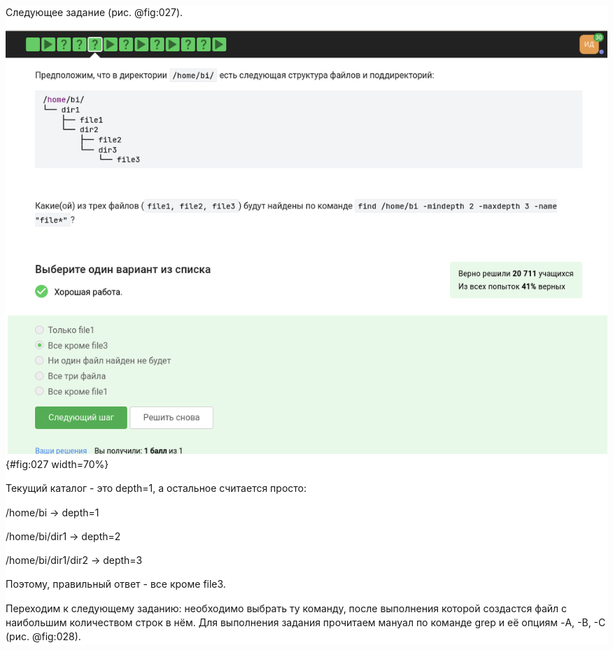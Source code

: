   Следующее задание (рис. @fig:027).
  
![Задание 3.5 (3)](image/25.png){#fig:027 width=70%}
  
  Текущий каталог - это depth=1, а остальное считается просто:

/home/bi   -> depth=1

/home/bi/dir1   -> depth=2

/home/bi/dir1/dir2   -> depth=3

  Поэтому, правильный ответ - все кроме file3.
  
  Переходим к следующему заданию: необходимо выбрать ту команду, после выполнения которой создастся файл с наибольшим количеством строк в нём. Для выполнения задания прочитаем мануал по команде grep и её опциям -A, -B, -C (рис. @fig:028).
 
